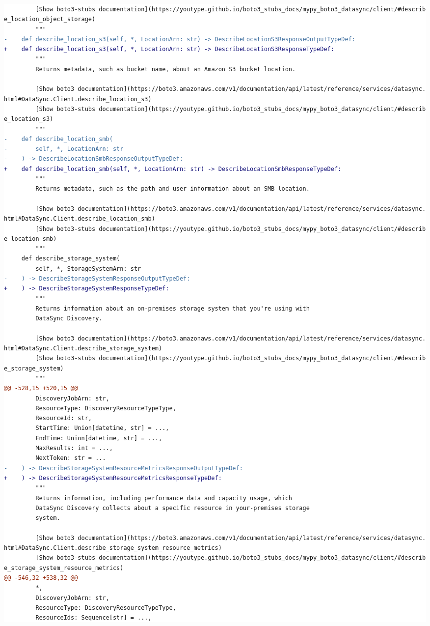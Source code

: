 ```diff
         [Show boto3-stubs documentation](https://youtype.github.io/boto3_stubs_docs/mypy_boto3_datasync/client/#describe_location_object_storage)
         """
-    def describe_location_s3(self, *, LocationArn: str) -> DescribeLocationS3ResponseOutputTypeDef:
+    def describe_location_s3(self, *, LocationArn: str) -> DescribeLocationS3ResponseTypeDef:
         """
         Returns metadata, such as bucket name, about an Amazon S3 bucket location.
 
         [Show boto3 documentation](https://boto3.amazonaws.com/v1/documentation/api/latest/reference/services/datasync.html#DataSync.Client.describe_location_s3)
         [Show boto3-stubs documentation](https://youtype.github.io/boto3_stubs_docs/mypy_boto3_datasync/client/#describe_location_s3)
         """
-    def describe_location_smb(
-        self, *, LocationArn: str
-    ) -> DescribeLocationSmbResponseOutputTypeDef:
+    def describe_location_smb(self, *, LocationArn: str) -> DescribeLocationSmbResponseTypeDef:
         """
         Returns metadata, such as the path and user information about an SMB location.
 
         [Show boto3 documentation](https://boto3.amazonaws.com/v1/documentation/api/latest/reference/services/datasync.html#DataSync.Client.describe_location_smb)
         [Show boto3-stubs documentation](https://youtype.github.io/boto3_stubs_docs/mypy_boto3_datasync/client/#describe_location_smb)
         """
     def describe_storage_system(
         self, *, StorageSystemArn: str
-    ) -> DescribeStorageSystemResponseOutputTypeDef:
+    ) -> DescribeStorageSystemResponseTypeDef:
         """
         Returns information about an on-premises storage system that you're using with
         DataSync Discovery.
 
         [Show boto3 documentation](https://boto3.amazonaws.com/v1/documentation/api/latest/reference/services/datasync.html#DataSync.Client.describe_storage_system)
         [Show boto3-stubs documentation](https://youtype.github.io/boto3_stubs_docs/mypy_boto3_datasync/client/#describe_storage_system)
         """
@@ -528,15 +520,15 @@
         DiscoveryJobArn: str,
         ResourceType: DiscoveryResourceTypeType,
         ResourceId: str,
         StartTime: Union[datetime, str] = ...,
         EndTime: Union[datetime, str] = ...,
         MaxResults: int = ...,
         NextToken: str = ...
-    ) -> DescribeStorageSystemResourceMetricsResponseOutputTypeDef:
+    ) -> DescribeStorageSystemResourceMetricsResponseTypeDef:
         """
         Returns information, including performance data and capacity usage, which
         DataSync Discovery collects about a specific resource in your-premises storage
         system.
 
         [Show boto3 documentation](https://boto3.amazonaws.com/v1/documentation/api/latest/reference/services/datasync.html#DataSync.Client.describe_storage_system_resource_metrics)
         [Show boto3-stubs documentation](https://youtype.github.io/boto3_stubs_docs/mypy_boto3_datasync/client/#describe_storage_system_resource_metrics)
@@ -546,32 +538,32 @@
         *,
         DiscoveryJobArn: str,
         ResourceType: DiscoveryResourceTypeType,
         ResourceIds: Sequence[str] = ...,
```